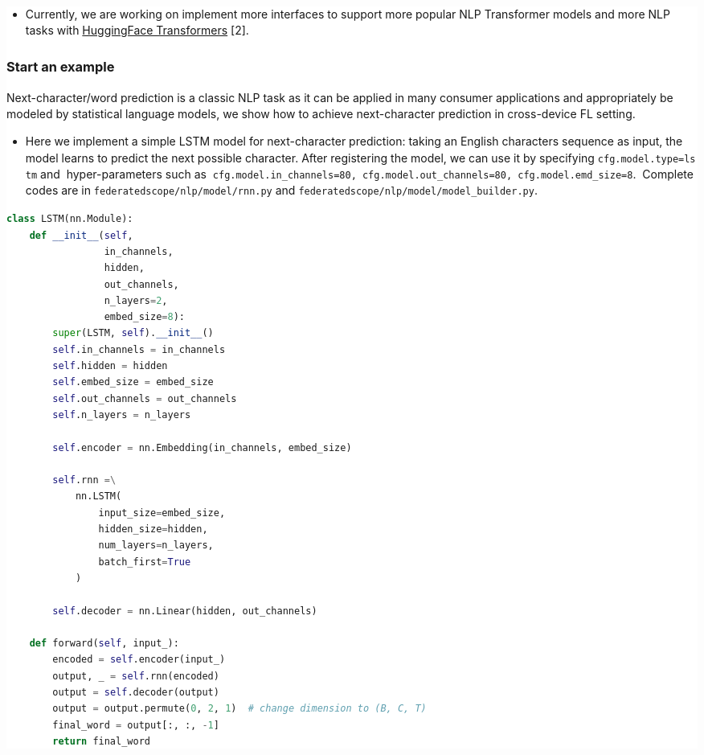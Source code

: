 - Currently, we are working on implement more interfaces to support more popular NLP Transformer models and more NLP tasks with [HuggingFace Transformers](https://github.com/huggingface/transformers) [2].

<a name="nOGSF"></a>
### Start an example

Next-character/word prediction is a classic NLP task as it can be applied in many consumer applications and appropriately be modeled by statistical language models, we show how to achieve next-character prediction in cross-device FL setting.

- Here we implement a simple LSTM model for next-character prediction: taking an English characters sequence as input, the model learns to predict the next possible character. After registering the model, we can use it by specifying `cfg.model.type=lstm` and  hyper-parameters such as  `cfg.model.in_channels=80, cfg.model.out_channels=80, cfg.model.emd_size=8`.  Complete codes are in `federatedscope/nlp/model/rnn.py` and `federatedscope/nlp/model/model_builder.py`.

```python
class LSTM(nn.Module):
    def __init__(self,
                 in_channels,
                 hidden,
                 out_channels,
                 n_layers=2,
                 embed_size=8):
        super(LSTM, self).__init__()
        self.in_channels = in_channels
        self.hidden = hidden
        self.embed_size = embed_size
        self.out_channels = out_channels
        self.n_layers = n_layers

        self.encoder = nn.Embedding(in_channels, embed_size)

        self.rnn =\
            nn.LSTM(
                input_size=embed_size,
                hidden_size=hidden,
                num_layers=n_layers,
                batch_first=True
            )

        self.decoder = nn.Linear(hidden, out_channels)

    def forward(self, input_):
        encoded = self.encoder(input_)
        output, _ = self.rnn(encoded)
        output = self.decoder(output)
        output = output.permute(0, 2, 1)  # change dimension to (B, C, T)
        final_word = output[:, :, -1]
        return final_word
```
